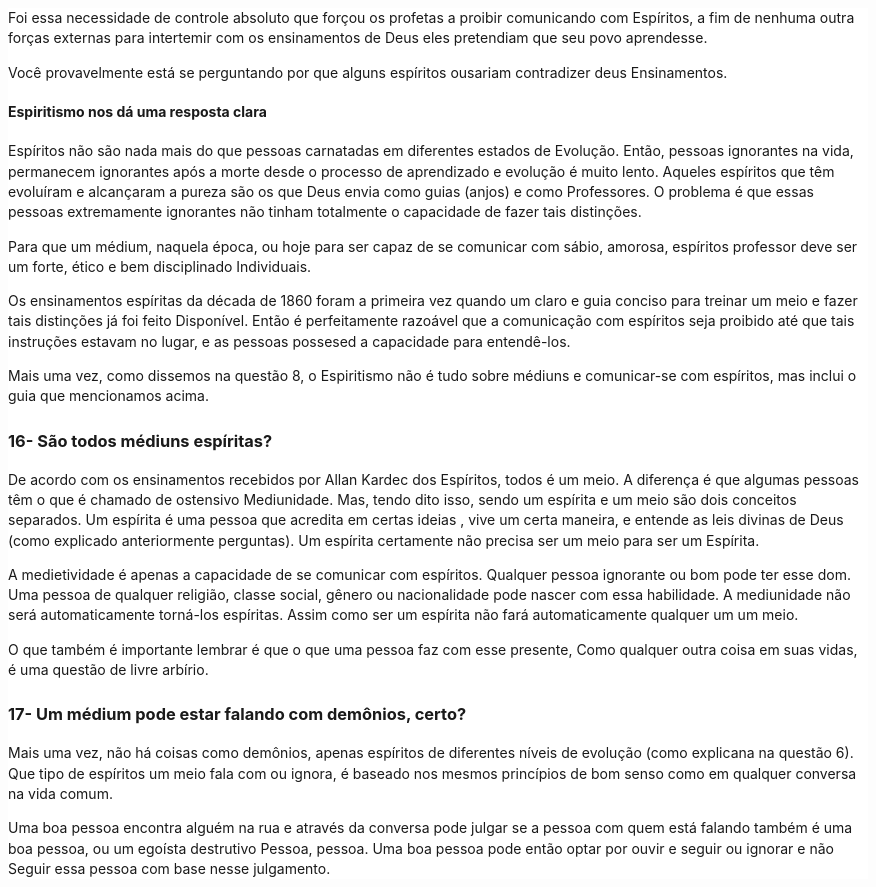 Foi essa necessidade de controle absoluto que forçou os profetas a proibir
comunicando com Espíritos, a fim de nenhuma outra forças externas para
intertemir com os ensinamentos de Deus eles pretendiam que seu povo aprendesse.

Você provavelmente está se perguntando por que alguns espíritos ousariam
contradizer deus Ensinamentos.

#### Espiritismo nos dá uma resposta clara
Espíritos não são nada mais do que pessoas carnatadas em diferentes estados de
Evolução. Então, pessoas ignorantes na vida, permanecem ignorantes após a morte
desde o processo de aprendizado e evolução é muito lento. Aqueles espíritos que
têm evoluíram e alcançaram a pureza são os que Deus envia como guias (anjos) e
como Professores. O problema é que essas pessoas extremamente ignorantes não
tinham totalmente o capacidade de fazer tais distinções.

Para que um médium, naquela época, ou hoje para ser capaz de se comunicar com sábio,
amorosa, espíritos professor deve ser um forte, ético e bem disciplinado
Individuais.

Os ensinamentos espíritas da década de 1860 foram a primeira vez quando um claro
e guia conciso para treinar um meio e fazer tais distinções já foi feito
Disponível. Então é perfeitamente razoável que a comunicação com espíritos seja
proibido até que tais instruções estavam no lugar, e as pessoas possesed a
capacidade para entendê-los.

Mais uma vez, como dissemos na questão 8, o Espiritismo não é tudo sobre médiuns
e comunicar-se com espíritos, mas inclui o guia que mencionamos acima.

### 16- São todos médiuns espíritas?
De acordo com os ensinamentos recebidos por Allan Kardec dos Espíritos, todos é
um meio. A diferença é que algumas pessoas têm o que é chamado de ostensivo
Mediunidade. Mas, tendo dito isso, sendo um espírita e um meio são dois
conceitos separados. Um espírita é uma pessoa que acredita em certas ideias ,
vive um certa maneira, e entende as leis divinas de Deus (como explicado
anteriormente perguntas). Um espírita certamente não precisa ser um meio para
ser um Espírita.

A medietividade é apenas a capacidade de se comunicar com espíritos. Qualquer
pessoa ignorante ou bom pode ter esse dom. Uma pessoa de qualquer religião,
classe social, gênero ou nacionalidade pode nascer com essa habilidade. A
mediunidade não será automaticamente torná-los espíritas. Assim como ser um
espírita não fará automaticamente qualquer um um meio.

O que também é importante lembrar é que o que uma pessoa faz com esse presente,
Como qualquer outra coisa em suas vidas, é uma questão de livre arbírio.

### 17- Um médium pode estar falando com demônios, certo?
Mais uma vez, não há coisas como demônios, apenas espíritos de diferentes níveis
de evolução (como explicana na questão 6). Que tipo de espíritos um meio fala
com ou ignora, é baseado nos mesmos princípios de bom senso como em qualquer
conversa na vida comum.

Uma boa pessoa encontra alguém na rua e através da conversa pode julgar se a
pessoa com quem está falando também é uma boa pessoa, ou um egoísta destrutivo
Pessoa, pessoa. Uma boa pessoa pode então optar por ouvir e seguir ou ignorar e
não Seguir essa pessoa com base nesse julgamento.
